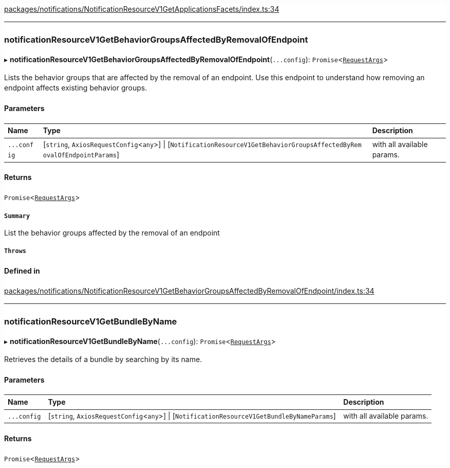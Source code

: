 [packages/notifications/NotificationResourceV1GetApplicationsFacets/index.ts:34](https://github.com/RedHatInsights/javascript-clients/blob/main/packages/notifications/NotificationResourceV1GetApplicationsFacets/index.ts#L34)

___

### notificationResourceV1GetBehaviorGroupsAffectedByRemovalOfEndpoint

▸ **notificationResourceV1GetBehaviorGroupsAffectedByRemovalOfEndpoint**(`...config`): `Promise`\<[`RequestArgs`](interfaces/RequestArgs.md)\>

Lists the behavior groups that are affected by the removal of an endpoint. Use this endpoint to understand how removing an endpoint affects existing behavior groups.

#### Parameters

| Name | Type | Description |
| :------ | :------ | :------ |
| `...config` | [`string`, `AxiosRequestConfig`\<`any`\>] \| [`NotificationResourceV1GetBehaviorGroupsAffectedByRemovalOfEndpointParams`] | with all available params. |

#### Returns

`Promise`\<[`RequestArgs`](interfaces/RequestArgs.md)\>

**`Summary`**

List the behavior groups affected by the removal of an endpoint

**`Throws`**

#### Defined in

[packages/notifications/NotificationResourceV1GetBehaviorGroupsAffectedByRemovalOfEndpoint/index.ts:34](https://github.com/RedHatInsights/javascript-clients/blob/main/packages/notifications/NotificationResourceV1GetBehaviorGroupsAffectedByRemovalOfEndpoint/index.ts#L34)

___

### notificationResourceV1GetBundleByName

▸ **notificationResourceV1GetBundleByName**(`...config`): `Promise`\<[`RequestArgs`](interfaces/RequestArgs.md)\>

Retrieves the details of a bundle by searching by its name.

#### Parameters

| Name | Type | Description |
| :------ | :------ | :------ |
| `...config` | [`string`, `AxiosRequestConfig`\<`any`\>] \| [`NotificationResourceV1GetBundleByNameParams`] | with all available params. |

#### Returns

`Promise`\<[`RequestArgs`](interfaces/RequestArgs.md)\>
